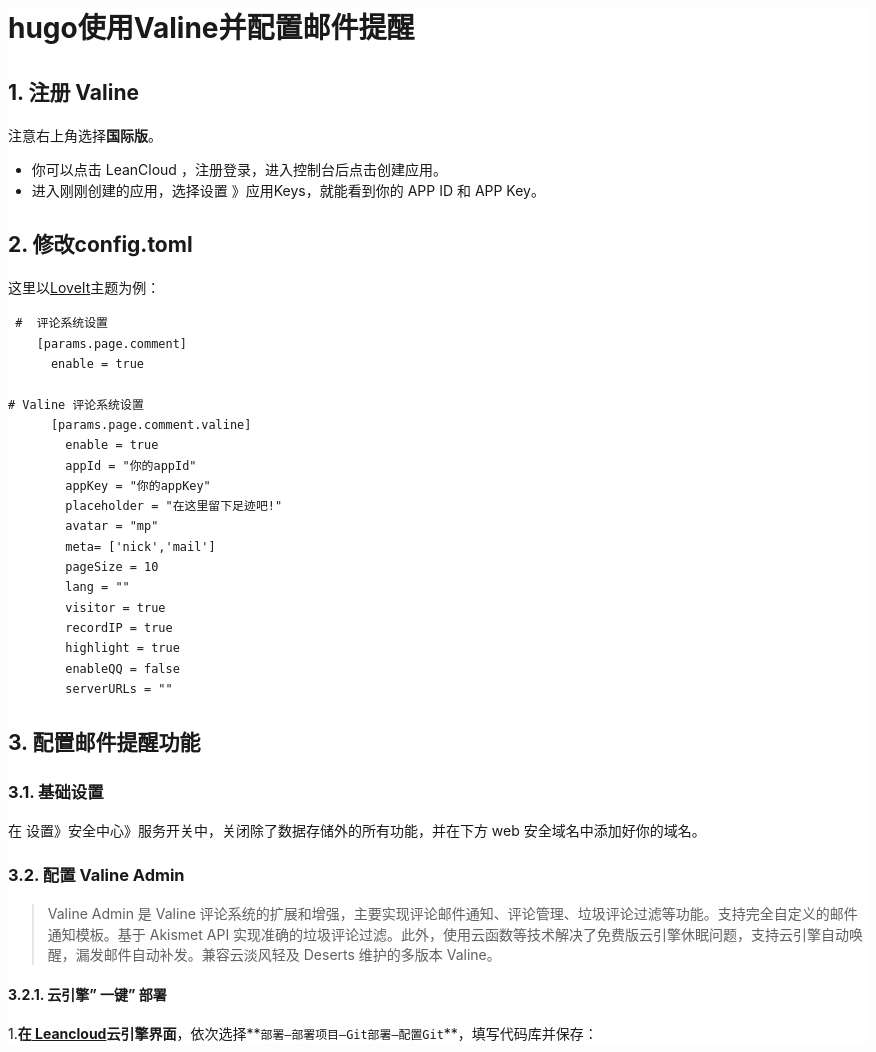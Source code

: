 # hugo使用Valine并配置邮件提醒


## 1. 注册 Valine

注意右上角选择**国际版**。

  * 你可以点击 LeanCloud ，注册登录，进入控制台后点击创建应用。
  * 进入刚刚创建的应用，选择设置 》应用Keys，就能看到你的 APP ID 和 APP Key。

## 2. 修改config.toml

这里以[LoveIt](https://github.com/dillonzq/LoveIt)主题为例：

```
 #  评论系统设置
    [params.page.comment]
      enable = true
      
# Valine 评论系统设置
      [params.page.comment.valine]
        enable = true
        appId = "你的appId"
        appKey = "你的appKey"
        placeholder = "在这里留下足迹吧!"
        avatar = "mp"
        meta= ['nick','mail']
        pageSize = 10
        lang = ""
        visitor = true
        recordIP = true
        highlight = true
        enableQQ = false
        serverURLs = ""
```

## 3. 配置邮件提醒功能

### 3.1. 基础设置

在 设置》安全中心》服务开关中，关闭除了数据存储外的所有功能，并在下方 web 安全域名中添加好你的域名。

### 3.2. 配置 Valine Admin

> Valine Admin 是 Valine  评论系统的扩展和增强，主要实现评论邮件通知、评论管理、垃圾评论过滤等功能。支持完全自定义的邮件通知模板。基于 Akismet API  实现准确的垃圾评论过滤。此外，使用云函数等技术解决了免费版云引擎休眠问题，支持云引擎自动唤醒，漏发邮件自动补发。兼容云淡风轻及 Deserts  维护的多版本 Valine。

#### 3.2.1. 云引擎” 一键” 部署

1.**在[ Leancloud](https://leancloud.cn/dashboard/#/apps)云引擎界面**，依次选择**`部署—部署项目—Git部署—配置Git`**，填写代码库并保存：
